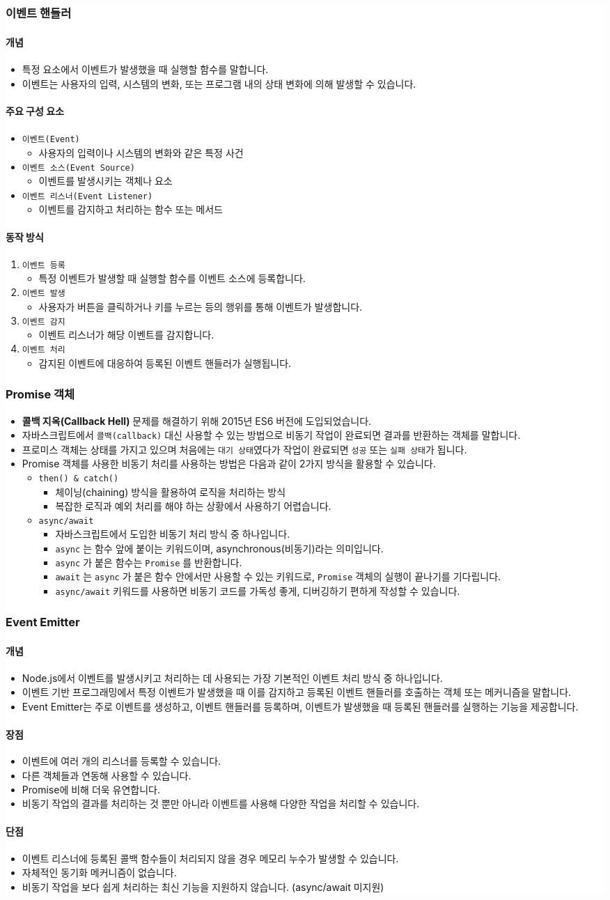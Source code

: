 ### 이벤트 핸들러

#### 개념

- 특정 요소에서 이벤트가 발생했을 때 실행할 함수를 말합니다.
- 이벤트는 사용자의 입력, 시스템의 변화, 또는 프로그램 내의 상태 변화에 의해 발생할 수 있습니다.

#### 주요 구성 요소

- `이벤트(Event)`
  - 사용자의 입력이나 시스템의 변화와 같은 특정 사건
- `이벤트 소스(Event Source)`
  - 이벤트를 발생시키는 객체나 요소
- `이벤트 리스너(Event Listener)`
  - 이벤트를 감지하고 처리하는 함수 또는 메서드

#### 동작 방식

1. `이벤트 등록`
   - 특정 이벤트가 발생할 때 실행할 함수를 이벤트 소스에 등록합니다.
2. `이벤트 발생`
   - 사용자가 버튼을 클릭하거나 키를 누르는 등의 행위를 통해 이벤트가 발생합니다.
3. `이벤트 감지`
   - 이벤트 리스너가 해당 이벤트를 감지합니다.
4. `이벤트 처리`
   - 감지된 이벤트에 대응하여 등록된 이벤트 핸들러가 실행됩니다.

### Promise 객체

- **콜백 지옥(Callback Hell)** 문제를 해결하기 위해 2015년 ES6 버전에 도입되었습니다.
- 자바스크립트에서 `콜백(callback)` 대신 사용할 수 있는 방법으로 비동기 작업이 완료되면 결과를 반환하는 객체를 말합니다.
- 프로미스 객체는 상태를 가지고 있으며 처음에는 `대기 상태`였다가 작업이 완료되면 `성공` 또는 `실패 상태`가 됩니다.
- Promise 객체를 사용한 비동기 처리를 사용하는 방법은 다음과 같이 2가지 방식을 활용할 수 있습니다.
  - `then() & catch()`
    - 체이닝(chaining) 방식을 활용하여 로직을 처리하는 방식
    - 복잡한 로직과 예외 처리를 해야 하는 상황에서 사용하기 어렵습니다.
  - `async/await`
    - 자바스크립트에서 도입한 비동기 처리 방식 중 하나입니다.
    - `async` 는 함수 앞에 붙이는 키워드이며, asynchronous(비동기)라는 의미입니다.
    - `async` 가 붙은 함수는 `Promise` 를 반환합니다.
    - `await` 는 `async` 가 붙은 함수 안에서만 사용할 수 있는 키워드로, `Promise` 객체의 실행이 끝나기를 기다립니다.
    - `async/await` 키워드를 사용하면 비동기 코드를 가독성 좋게, 디버깅하기 편하게 작성할 수 있습니다.

### Event Emitter

#### 개념

- Node.js에서 이벤트를 발생시키고 처리하는 데 사용되는 가장 기본적인 이벤트 처리 방식 중 하나입니다.
- 이벤트 기반 프로그래밍에서 특정 이벤트가 발생했을 때 이를 감지하고 등록된 이벤트 핸들러를 호출하는 객체 또는 메커니즘을 말합니다.
- Event Emitter는 주로 이벤트를 생성하고, 이벤트 핸들러를 등록하며, 이벤트가 발생했을 때 등록된 핸들러를 실행하는 기능을 제공합니다.

#### 장점

- 이벤트에 여러 개의 리스너를 등록할 수 있습니다.
- 다른 객체들과 연동해 사용할 수 있습니다.
- Promise에 비해 더욱 유연합니다.
- 비동기 작업의 결과를 처리하는 것 뿐만 아니라 이벤트를 사용해 다양한 작업을 처리할 수 있습니다.

#### 단점

- 이벤트 리스너에 등록된 콜백 함수들이 처리되지 않을 경우 메모리 누수가 발생할 수 있습니다.
- 자체적인 동기화 메커니즘이 없습니다.
- 비동기 작업을 보다 쉽게 처리하는 최신 기능을 지원하지 않습니다. (async/await 미지원)
